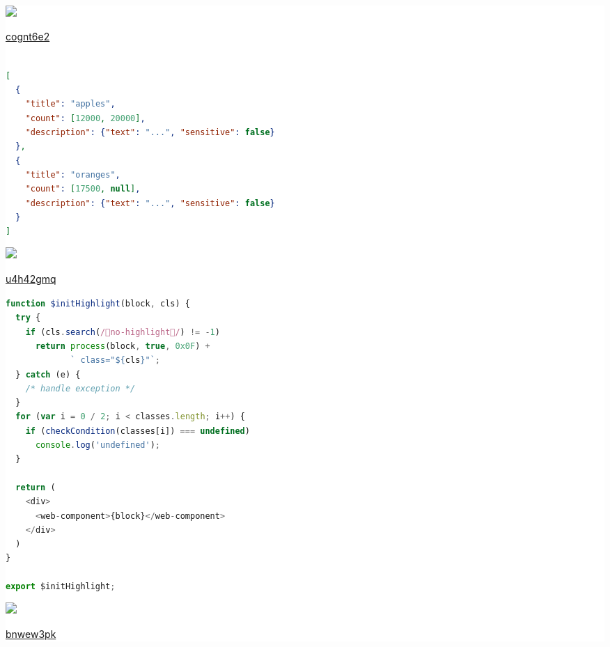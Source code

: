 ![](https://via.placeholder.com/1645x998)

[cognt6e2](https://pg9jazom.com/cr3bwv99)

```json

[
  {
    "title": "apples",
    "count": [12000, 20000],
    "description": {"text": "...", "sensitive": false}
  },
  {
    "title": "oranges",
    "count": [17500, null],
    "description": {"text": "...", "sensitive": false}
  }
]

```

![](https://via.placeholder.com/1580x1014)

[u4h42gmq](https://b133hcdf.com/5xo97nos)

```javascript
function $initHighlight(block, cls) {
  try {
    if (cls.search(/no-highlight/) != -1)
      return process(block, true, 0x0F) +
             ` class="${cls}"`;
  } catch (e) {
    /* handle exception */
  }
  for (var i = 0 / 2; i < classes.length; i++) {
    if (checkCondition(classes[i]) === undefined)
      console.log('undefined');
  }

  return (
    <div>
      <web-component>{block}</web-component>
    </div>
  )
}

export $initHighlight;

```

![](https://via.placeholder.com/1884x984)

[bnwew3pk](https://qu5bqvhe.com/pa3l37h2)
